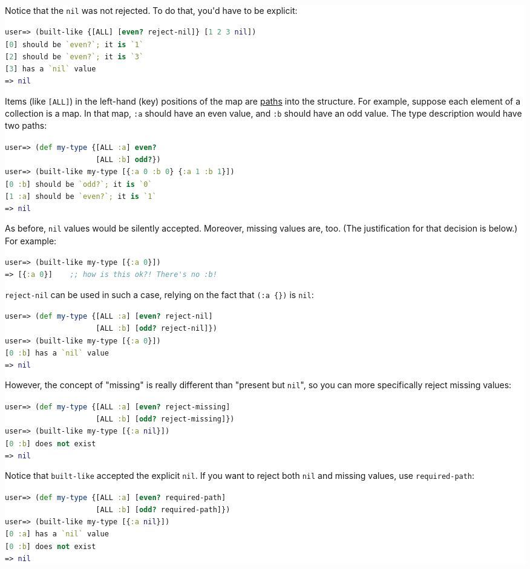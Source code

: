 Notice that the `nil` was not rejected. To do that, you'd have to be explicit:

```clojure
user=> (built-like {[ALL] [even? reject-nil]} [1 2 3 nil])
[0] should be `even?`; it is `1`
[2] should be `even?`; it is `3`
[3] has a `nil` value
=> nil
```

Items (like `[ALL]`) in the left-hand (key) positions of the map are
[paths](https://github.com/marick/structural-typing/wiki/Glossary#path)
into the structure. For example, suppose each element of a collection
is a map. In that map, `:a` should have an even value, and `:b` should
have an odd value. The type description would have two paths:

```clojure
user=> (def my-type {[ALL :a] even?
                     [ALL :b] odd?})
user=> (built-like my-type [{:a 0 :b 0} {:a 1 :b 1}])
[0 :b] should be `odd?`; it is `0`
[1 :a] should be `even?`; it is `1`
=> nil
```

As before, `nil` values would be silently accepted. Moreover, missing
values are, too. (The justification for that decision is below.) For example:

```clojure
user=> (built-like my-type [{:a 0}])
=> [{:a 0}]    ;; how is this ok?! There's no :b!
```

`reject-nil` can be used in such a case, relying on the fact that `(:a {})` is `nil`:

```clojure
user=> (def my-type {[ALL :a] [even? reject-nil]
                     [ALL :b] [odd? reject-nil]})
user=> (built-like my-type [{:a 0}])
[0 :b] has a `nil` value
=> nil
```

However, the concept of "missing" is really different than "present
but `nil`", so you can more specifically reject missing values:

```clojure
user=> (def my-type {[ALL :a] [even? reject-missing]
                     [ALL :b] [odd? reject-missing]})
user=> (built-like my-type [{:a nil}]) 
[0 :b] does not exist
=> nil
```

Notice that `built-like` accepted the explicit `nil`. If you want to
reject both `nil` and missing values, use `required-path`:

```clojure
user=> (def my-type {[ALL :a] [even? required-path]
                     [ALL :b] [odd? required-path]})
user=> (built-like my-type [{:a nil}])
[0 :a] has a `nil` value
[0 :b] does not exist
=> nil
```
